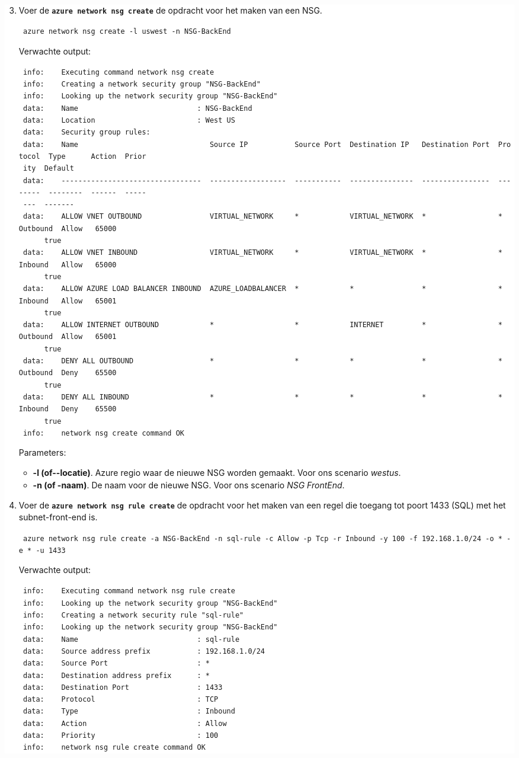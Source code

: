 3. Voer de **`azure network nsg create`** de opdracht voor het maken van een NSG.

        azure network nsg create -l uswest -n NSG-BackEnd

    Verwachte output:

        info:    Executing command network nsg create
        info:    Creating a network security group "NSG-BackEnd"
        info:    Looking up the network security group "NSG-BackEnd"
        data:    Name                            : NSG-BackEnd
        data:    Location                        : West US
        data:    Security group rules:
        data:    Name                               Source IP           Source Port  Destination IP   Destination Port  Protocol  Type      Action  Prior
        ity  Default
        data:    ---------------------------------  ------------------  -----------  ---------------  ----------------  --------  --------  ------  -----
        ---  -------
        data:    ALLOW VNET OUTBOUND                VIRTUAL_NETWORK     *            VIRTUAL_NETWORK  *                 *         Outbound  Allow   65000
             true   
        data:    ALLOW VNET INBOUND                 VIRTUAL_NETWORK     *            VIRTUAL_NETWORK  *                 *         Inbound   Allow   65000
             true   
        data:    ALLOW AZURE LOAD BALANCER INBOUND  AZURE_LOADBALANCER  *            *                *                 *         Inbound   Allow   65001
             true   
        data:    ALLOW INTERNET OUTBOUND            *                   *            INTERNET         *                 *         Outbound  Allow   65001
             true   
        data:    DENY ALL OUTBOUND                  *                   *            *                *                 *         Outbound  Deny    65500
             true   
        data:    DENY ALL INBOUND                   *                   *            *                *                 *         Inbound   Deny    65500
             true   
        info:    network nsg create command OK

    Parameters:

    - **-l (of--locatie)**. Azure regio waar de nieuwe NSG worden gemaakt. Voor ons scenario *westus*.
    - **-n (of -naam)**. De naam voor de nieuwe NSG. Voor ons scenario *NSG FrontEnd*.

4. Voer de **`azure network nsg rule create`** de opdracht voor het maken van een regel die toegang tot poort 1433 (SQL) met het subnet-front-end is.

        azure network nsg rule create -a NSG-BackEnd -n sql-rule -c Allow -p Tcp -r Inbound -y 100 -f 192.168.1.0/24 -o * -e * -u 1433

    Verwachte output:

        info:    Executing command network nsg rule create
        info:    Looking up the network security group "NSG-BackEnd"
        info:    Creating a network security rule "sql-rule"
        info:    Looking up the network security group "NSG-BackEnd"
        data:    Name                            : sql-rule
        data:    Source address prefix           : 192.168.1.0/24
        data:    Source Port                     : *
        data:    Destination address prefix      : *
        data:    Destination Port                : 1433
        data:    Protocol                        : TCP
        data:    Type                            : Inbound
        data:    Action                          : Allow
        data:    Priority                        : 100
        info:    network nsg rule create command OK
